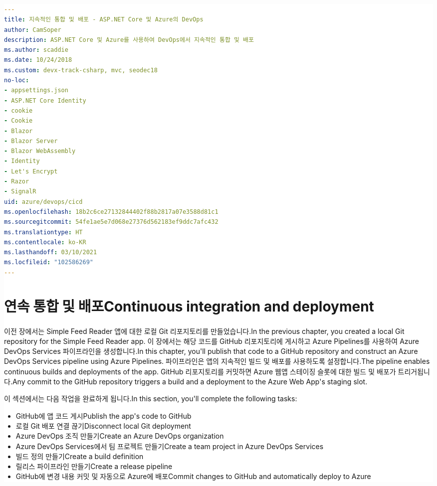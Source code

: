 ```yaml
---
title: 지속적인 통합 및 배포 - ASP.NET Core 및 Azure의 DevOps
author: CamSoper
description: ASP.NET Core 및 Azure를 사용하여 DevOps에서 지속적인 통합 및 배포
ms.author: scaddie
ms.date: 10/24/2018
ms.custom: devx-track-csharp, mvc, seodec18
no-loc:
- appsettings.json
- ASP.NET Core Identity
- cookie
- Cookie
- Blazor
- Blazor Server
- Blazor WebAssembly
- Identity
- Let's Encrypt
- Razor
- SignalR
uid: azure/devops/cicd
ms.openlocfilehash: 18b2c6ce27132844402f88b2817a07e3588d81c1
ms.sourcegitcommit: 54fe1ae5e7d068e27376d562183ef9ddc7afc432
ms.translationtype: HT
ms.contentlocale: ko-KR
ms.lasthandoff: 03/10/2021
ms.locfileid: "102586269"
---
```

# <a name="continuous-integration-and-deployment"></a><span data-ttu-id="6c7e0-103">연속 통합 및 배포</span><span class="sxs-lookup"><span data-stu-id="6c7e0-103">Continuous integration and deployment</span></span>

<span data-ttu-id="6c7e0-104">이전 장에서는 Simple Feed Reader 앱에 대한 로컬 Git 리포지토리를 만들었습니다.</span><span class="sxs-lookup"><span data-stu-id="6c7e0-104">In the previous chapter, you created a local Git repository for the Simple Feed Reader app.</span></span> <span data-ttu-id="6c7e0-105">이 장에서는 해당 코드를 GitHub 리포지토리에 게시하고 Azure Pipelines를 사용하여 Azure DevOps Services 파이프라인을 생성합니다.</span><span class="sxs-lookup"><span data-stu-id="6c7e0-105">In this chapter, you'll publish that code to a GitHub repository and construct an Azure DevOps Services pipeline using Azure Pipelines.</span></span> <span data-ttu-id="6c7e0-106">파이프라인은 앱의 지속적인 빌드 및 배포를 사용하도록 설정합니다.</span><span class="sxs-lookup"><span data-stu-id="6c7e0-106">The pipeline enables continuous builds and deployments of the app.</span></span> <span data-ttu-id="6c7e0-107">GitHub 리포지토리를 커밋하면 Azure 웹앱 스테이징 슬롯에 대한 빌드 및 배포가 트리거됩니다.</span><span class="sxs-lookup"><span data-stu-id="6c7e0-107">Any commit to the GitHub repository triggers a build and a deployment to the Azure Web App's staging slot.</span></span>

<span data-ttu-id="6c7e0-108">이 섹션에서는 다음 작업을 완료하게 됩니다.</span><span class="sxs-lookup"><span data-stu-id="6c7e0-108">In this section, you'll complete the following tasks:</span></span>

* <span data-ttu-id="6c7e0-109">GitHub에 앱 코드 게시</span><span class="sxs-lookup"><span data-stu-id="6c7e0-109">Publish the app's code to GitHub</span></span>
* <span data-ttu-id="6c7e0-110">로컬 Git 배포 연결 끊기</span><span class="sxs-lookup"><span data-stu-id="6c7e0-110">Disconnect local Git deployment</span></span>
* <span data-ttu-id="6c7e0-111">Azure DevOps 조직 만들기</span><span class="sxs-lookup"><span data-stu-id="6c7e0-111">Create an Azure DevOps organization</span></span>
* <span data-ttu-id="6c7e0-112">Azure DevOps Services에서 팀 프로젝트 만들기</span><span class="sxs-lookup"><span data-stu-id="6c7e0-112">Create a team project in Azure DevOps Services</span></span>
* <span data-ttu-id="6c7e0-113">빌드 정의 만들기</span><span class="sxs-lookup"><span data-stu-id="6c7e0-113">Create a build definition</span></span>
* <span data-ttu-id="6c7e0-114">릴리스 파이프라인 만들기</span><span class="sxs-lookup"><span data-stu-id="6c7e0-114">Create a release pipeline</span></span>
* <span data-ttu-id="6c7e0-115">GitHub에 변경 내용 커밋 및 자동으로 Azure에 배포</span><span class="sxs-lookup"><span data-stu-id="6c7e0-115">Commit changes to GitHub and automatically deploy to Azure</span></span>